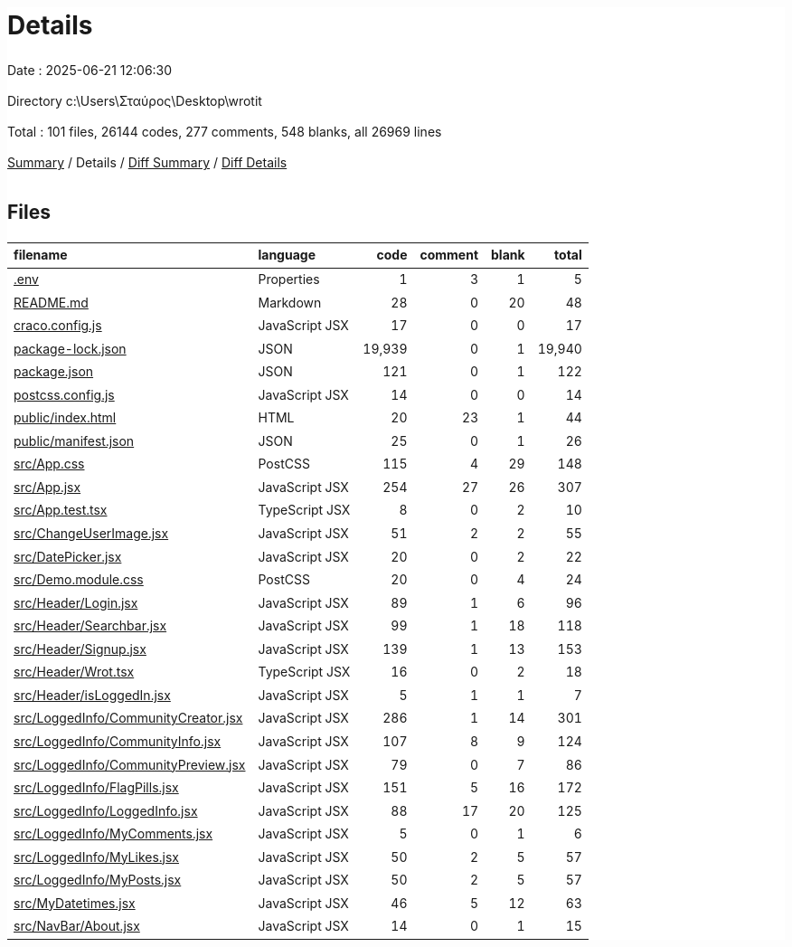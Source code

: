 # Details

Date : 2025-06-21 12:06:30

Directory c:\\Users\\Σταύρος\\Desktop\\wrotit

Total : 101 files,  26144 codes, 277 comments, 548 blanks, all 26969 lines

[Summary](results.md) / Details / [Diff Summary](diff.md) / [Diff Details](diff-details.md)

## Files
| filename | language | code | comment | blank | total |
| :--- | :--- | ---: | ---: | ---: | ---: |
| [.env](/.env) | Properties | 1 | 3 | 1 | 5 |
| [README.md](/README.md) | Markdown | 28 | 0 | 20 | 48 |
| [craco.config.js](/craco.config.js) | JavaScript JSX | 17 | 0 | 0 | 17 |
| [package-lock.json](/package-lock.json) | JSON | 19,939 | 0 | 1 | 19,940 |
| [package.json](/package.json) | JSON | 121 | 0 | 1 | 122 |
| [postcss.config.js](/postcss.config.js) | JavaScript JSX | 14 | 0 | 0 | 14 |
| [public/index.html](/public/index.html) | HTML | 20 | 23 | 1 | 44 |
| [public/manifest.json](/public/manifest.json) | JSON | 25 | 0 | 1 | 26 |
| [src/App.css](/src/App.css) | PostCSS | 115 | 4 | 29 | 148 |
| [src/App.jsx](/src/App.jsx) | JavaScript JSX | 254 | 27 | 26 | 307 |
| [src/App.test.tsx](/src/App.test.tsx) | TypeScript JSX | 8 | 0 | 2 | 10 |
| [src/ChangeUserImage.jsx](/src/ChangeUserImage.jsx) | JavaScript JSX | 51 | 2 | 2 | 55 |
| [src/DatePicker.jsx](/src/DatePicker.jsx) | JavaScript JSX | 20 | 0 | 2 | 22 |
| [src/Demo.module.css](/src/Demo.module.css) | PostCSS | 20 | 0 | 4 | 24 |
| [src/Header/Login.jsx](/src/Header/Login.jsx) | JavaScript JSX | 89 | 1 | 6 | 96 |
| [src/Header/Searchbar.jsx](/src/Header/Searchbar.jsx) | JavaScript JSX | 99 | 1 | 18 | 118 |
| [src/Header/Signup.jsx](/src/Header/Signup.jsx) | JavaScript JSX | 139 | 1 | 13 | 153 |
| [src/Header/Wrot.tsx](/src/Header/Wrot.tsx) | TypeScript JSX | 16 | 0 | 2 | 18 |
| [src/Header/isLoggedIn.jsx](/src/Header/isLoggedIn.jsx) | JavaScript JSX | 5 | 1 | 1 | 7 |
| [src/LoggedInfo/CommunityCreator.jsx](/src/LoggedInfo/CommunityCreator.jsx) | JavaScript JSX | 286 | 1 | 14 | 301 |
| [src/LoggedInfo/CommunityInfo.jsx](/src/LoggedInfo/CommunityInfo.jsx) | JavaScript JSX | 107 | 8 | 9 | 124 |
| [src/LoggedInfo/CommunityPreview.jsx](/src/LoggedInfo/CommunityPreview.jsx) | JavaScript JSX | 79 | 0 | 7 | 86 |
| [src/LoggedInfo/FlagPills.jsx](/src/LoggedInfo/FlagPills.jsx) | JavaScript JSX | 151 | 5 | 16 | 172 |
| [src/LoggedInfo/LoggedInfo.jsx](/src/LoggedInfo/LoggedInfo.jsx) | JavaScript JSX | 88 | 17 | 20 | 125 |
| [src/LoggedInfo/MyComments.jsx](/src/LoggedInfo/MyComments.jsx) | JavaScript JSX | 5 | 0 | 1 | 6 |
| [src/LoggedInfo/MyLikes.jsx](/src/LoggedInfo/MyLikes.jsx) | JavaScript JSX | 50 | 2 | 5 | 57 |
| [src/LoggedInfo/MyPosts.jsx](/src/LoggedInfo/MyPosts.jsx) | JavaScript JSX | 50 | 2 | 5 | 57 |
| [src/MyDatetimes.jsx](/src/MyDatetimes.jsx) | JavaScript JSX | 46 | 5 | 12 | 63 |
| [src/NavBar/About.jsx](/src/NavBar/About.jsx) | JavaScript JSX | 14 | 0 | 1 | 15 |